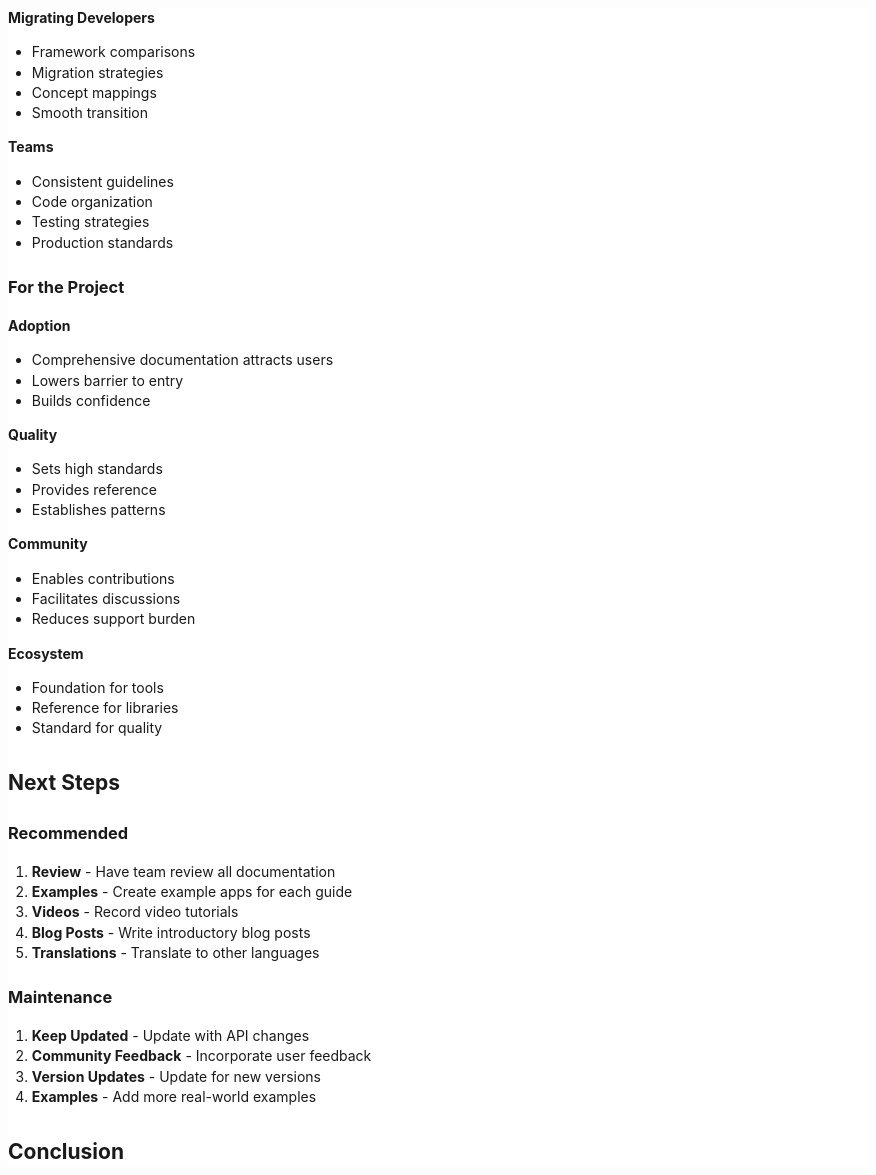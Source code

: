 **Migrating Developers**
- Framework comparisons
- Migration strategies
- Concept mappings
- Smooth transition

**Teams**
- Consistent guidelines
- Code organization
- Testing strategies
- Production standards

### For the Project

**Adoption**
- Comprehensive documentation attracts users
- Lowers barrier to entry
- Builds confidence

**Quality**
- Sets high standards
- Provides reference
- Establishes patterns

**Community**
- Enables contributions
- Facilitates discussions
- Reduces support burden

**Ecosystem**
- Foundation for tools
- Reference for libraries
- Standard for quality

## Next Steps

### Recommended

1. **Review** - Have team review all documentation
2. **Examples** - Create example apps for each guide
3. **Videos** - Record video tutorials
4. **Blog Posts** - Write introductory blog posts
5. **Translations** - Translate to other languages

### Maintenance

1. **Keep Updated** - Update with API changes
2. **Community Feedback** - Incorporate user feedback
3. **Version Updates** - Update for new versions
4. **Examples** - Add more real-world examples

## Conclusion
